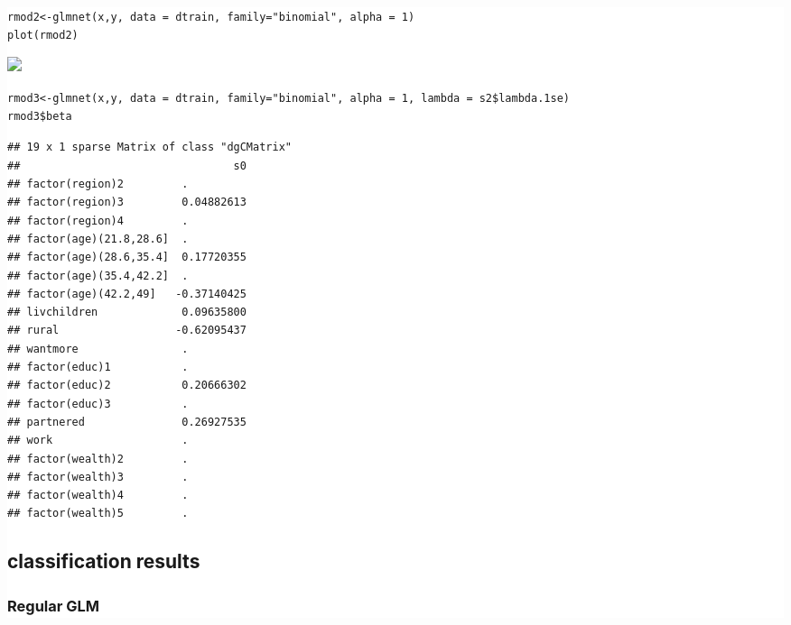 <div class="sourceCode" id="cb75"><pre class="sourceCode r"><code class="sourceCode r"><a class="sourceLine" id="cb75-1" data-line-number="1">rmod2&lt;-<span class="kw">glmnet</span>(x,y, <span class="dt">data =</span> dtrain, <span class="dt">family=</span><span class="st">&quot;binomial&quot;</span>, <span class="dt">alpha =</span> <span class="dv">1</span>)</a>
<a class="sourceLine" id="cb75-2" data-line-number="2"><span class="kw">plot</span>(rmod2)</a></code></pre></div>
<p><img src="{{ site.url }}{{ site.baseurl }}/knitr_files/Lasso_intro_files/figure-html/unnamed-chunk-26-1.png" /></p>
<div class="sourceCode" id="cb76"><pre class="sourceCode r"><code class="sourceCode r"><a class="sourceLine" id="cb76-1" data-line-number="1">rmod3&lt;-<span class="kw">glmnet</span>(x,y, <span class="dt">data =</span> dtrain, <span class="dt">family=</span><span class="st">&quot;binomial&quot;</span>, <span class="dt">alpha =</span> <span class="dv">1</span>, <span class="dt">lambda =</span> s2<span class="op">$</span>lambda<span class="fl">.1</span>se)</a>
<a class="sourceLine" id="cb76-2" data-line-number="2">rmod3<span class="op">$</span>beta</a></code></pre></div>
<pre><code>## 19 x 1 sparse Matrix of class &quot;dgCMatrix&quot;
##                                 s0
## factor(region)2         .         
## factor(region)3         0.04882613
## factor(region)4         .         
## factor(age)(21.8,28.6]  .         
## factor(age)(28.6,35.4]  0.17720355
## factor(age)(35.4,42.2]  .         
## factor(age)(42.2,49]   -0.37140425
## livchildren             0.09635800
## rural                  -0.62095437
## wantmore                .         
## factor(educ)1           .         
## factor(educ)2           0.20666302
## factor(educ)3           .         
## partnered               0.26927535
## work                    .         
## factor(wealth)2         .         
## factor(wealth)3         .         
## factor(wealth)4         .         
## factor(wealth)5         .</code></pre>
</div>
<div id="classification-results" class="section level2">
<h2>classification results</h2>
<div id="regular-glm" class="section level3">
<h3>Regular GLM</h3>